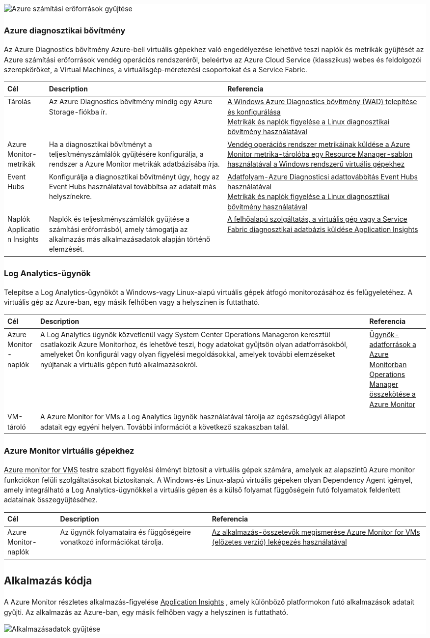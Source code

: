 ![Azure számítási erőforrások gyűjtése](media/data-sources/compute-resources.png)

### <a name="azure-diagnostic-extension"></a>Azure diagnosztikai bővítmény
Az Azure Diagnostics bővítmény Azure-beli virtuális gépekhez való engedélyezése lehetővé teszi naplók és metrikák gyűjtését az Azure számítási erőforrások vendég operációs rendszeréről, beleértve az Azure Cloud Service (klasszikus) webes és feldolgozói szerepköröket, a Virtual Machines, a virtuálisgép-méretezési csoportokat és a Service Fabric.

| Cél | Description | Referencia |
|:---|:---|:---|
| Tárolás | Az Azure Diagnostics bővítmény mindig egy Azure Storage-fiókba ír. | [A Windows Azure Diagnostics bővítmény (WAD) telepítése és konfigurálása](../platform/diagnostics-extension-windows-install.md)<br>[Metrikák és naplók figyelése a Linux diagnosztikai bővítmény használatával](../../virtual-machines/extensions/diagnostics-linux.md) |
| Azure Monitor-metrikák | Ha a diagnosztikai bővítményt a teljesítményszámlálók gyűjtésére konfigurálja, a rendszer a Azure Monitor metrikák adatbázisába írja. | [Vendég operációs rendszer metrikáinak küldése a Azure Monitor metrika-tárolóba egy Resource Manager-sablon használatával a Windows rendszerű virtuális gépekhez](../platform/collect-custom-metrics-guestos-resource-manager-vm.md) |
| Event Hubs | Konfigurálja a diagnosztikai bővítményt úgy, hogy az Event Hubs használatával továbbítsa az adatait más helyszínekre.  | [Adatfolyam-Azure Diagnosticsi adattovábbítás Event Hubs használatával](../platform/diagnostics-extension-stream-event-hubs.md)<br>[Metrikák és naplók figyelése a Linux diagnosztikai bővítmény használatával](../../virtual-machines/extensions/diagnostics-linux.md) |
| Naplók Application Insights | Naplók és teljesítményszámlálók gyűjtése a számítási erőforrásból, amely támogatja az alkalmazás más alkalmazásadatok alapján történő elemzését. | [A felhőalapú szolgáltatás, a virtuális gép vagy a Service Fabric diagnosztikai adatbázis küldése Application Insights](../platform/diagnostics-extension-to-application-insights.md) |


### <a name="log-analytics-agent"></a>Log Analytics-ügynök 
Telepítse a Log Analytics-ügynököt a Windows-vagy Linux-alapú virtuális gépek átfogó monitorozásához és felügyeletéhez. A virtuális gép az Azure-ban, egy másik felhőben vagy a helyszínen is futtatható.

| Cél | Description | Referencia |
|:---|:---|:---|
| Azure Monitor-naplók | A Log Analytics ügynök közvetlenül vagy System Center Operations Manageron keresztül csatlakozik Azure Monitorhoz, és lehetővé teszi, hogy adatokat gyűjtsön olyan adatforrásokból, amelyeket Ön konfigurál vagy olyan figyelési megoldásokkal, amelyek további elemzéseket nyújtanak a virtuális gépen futó alkalmazásokról. | [Ügynök-adatforrások a Azure Monitorban](../agents/agent-data-sources.md)<br>[Operations Manager összekötése a Azure Monitor](../platform/om-agents.md) |
| VM-tároló | A Azure Monitor for VMs a Log Analytics ügynök használatával tárolja az egészségügyi állapot adatait egy egyéni helyen. További információt a következő szakaszban talál.  |


### <a name="azure-monitor-for-vms"></a>Azure Monitor virtuális gépekhez 
[Azure monitor for VMS](../insights/vminsights-overview.md) testre szabott figyelési élményt biztosít a virtuális gépek számára, amelyek az alapszintű Azure monitor funkciókon felüli szolgáltatásokat biztosítanak. A Windows-és Linux-alapú virtuális gépeken olyan Dependency Agent igényel, amely integrálható a Log Analytics-ügynökkel a virtuális gépen és a külső folyamat függőségein futó folyamatok felderített adatainak összegyűjtéséhez.

| Cél | Description | Referencia |
|:---|:---|:---|
| Azure Monitor-naplók | Az ügynök folyamataira és függőségeire vonatkozó információkat tárolja. | [Az alkalmazás-összetevők megismerése Azure Monitor for VMs (előzetes verzió) leképezés használatával](../insights/vminsights-maps.md) |



## <a name="application-code"></a>Alkalmazás kódja
A Azure Monitor részletes alkalmazás-figyelése [Application Insights](/azure/application-insights/) , amely különböző platformokon futó alkalmazások adatait gyűjti. Az alkalmazás az Azure-ban, egy másik felhőben vagy a helyszínen is futtatható.

![Alkalmazásadatok gyűjtése](media/data-sources/applications.png)
